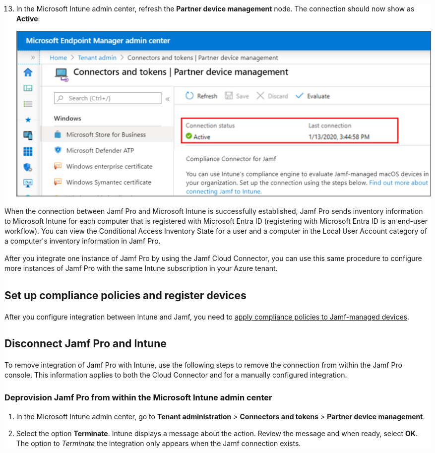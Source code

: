 13. In the Microsoft Intune admin center, refresh the **Partner device management** node. The connection should now show as **Active**:

    ![Connection status is active](./media/conditional-access-jamf-cloud-connector/active-connection-status.png)

When the connection between Jamf Pro and Microsoft Intune is successfully established, Jamf Pro sends inventory information to Microsoft Intune for each computer that is registered with Microsoft Entra ID (registering with Microsoft Entra ID is an end-user workflow). You can view the Conditional Access Inventory State for a user and a computer in the Local User Account category of a computer's inventory information in Jamf Pro.

After you integrate one instance of Jamf Pro by using the Jamf Cloud Connector, you can use this same procedure to configure more instances of Jamf Pro with the same Intune subscription in your Azure tenant.  

## Set up compliance policies and register devices

After you configure integration between Intune and Jamf, you need to [apply compliance policies to Jamf-managed devices](../protect/conditional-access-assign-jamf.md).

## Disconnect Jamf Pro and Intune

To remove integration of Jamf Pro with Intune, use the following steps to remove the connection from within the Jamf Pro console. This information applies to both the Cloud Connector and for a manually configured integration.

### Deprovision Jamf Pro from within the Microsoft Intune admin center

1. In the [Microsoft Intune admin center](https://go.microsoft.com/fwlink/?linkid=2109431), go to **Tenant administration** > **Connectors and tokens** > **Partner device management**.

2. Select the option **Terminate**. Intune displays a message about the action. Review the message and when ready, select **OK**. The option to *Terminate* the integration only appears when the Jamf connection exists.
